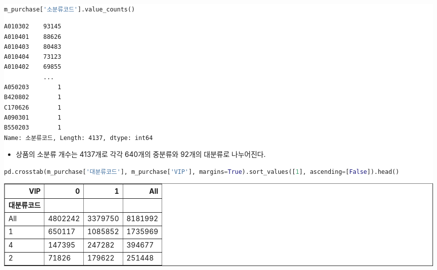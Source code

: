 
```python
m_purchase['소분류코드'].value_counts()
```


    A010302    93145
    A010401    88626
    A010403    80483
    A010404    73123
    A010402    69855
               ...  
    A050203        1
    B420802        1
    C170626        1
    A090301        1
    B550203        1
    Name: 소분류코드, Length: 4137, dtype: int64

- 상품의 소분류 개수는 4137개로 각각 640개의 중분류와 92개의 대분류로 나누어진다.

  


```python
pd.crosstab(m_purchase['대분류코드'], m_purchase['VIP'], margins=True).sort_values([1], ascending=[False]).head()
```

<table border="1" class="dataframe">
  <thead>
    <tr style="text-align: right;">
      <th>VIP</th>
      <th>0</th>
      <th>1</th>
      <th>All</th>
    </tr>
    <tr>
      <th>대분류코드</th>
      <th></th>
      <th></th>
      <th></th>
    </tr>
  </thead>
  <tbody>
    <tr>
      <td>All</td>
      <td>4802242</td>
      <td>3379750</td>
      <td>8181992</td>
    </tr>
    <tr>
      <td>1</td>
      <td>650117</td>
      <td>1085852</td>
      <td>1735969</td>
    </tr>
    <tr>
      <td>4</td>
      <td>147395</td>
      <td>247282</td>
      <td>394677</td>
    </tr>
    <tr>
      <td>2</td>
      <td>71826</td>
      <td>179622</td>
      <td>251448</td>
